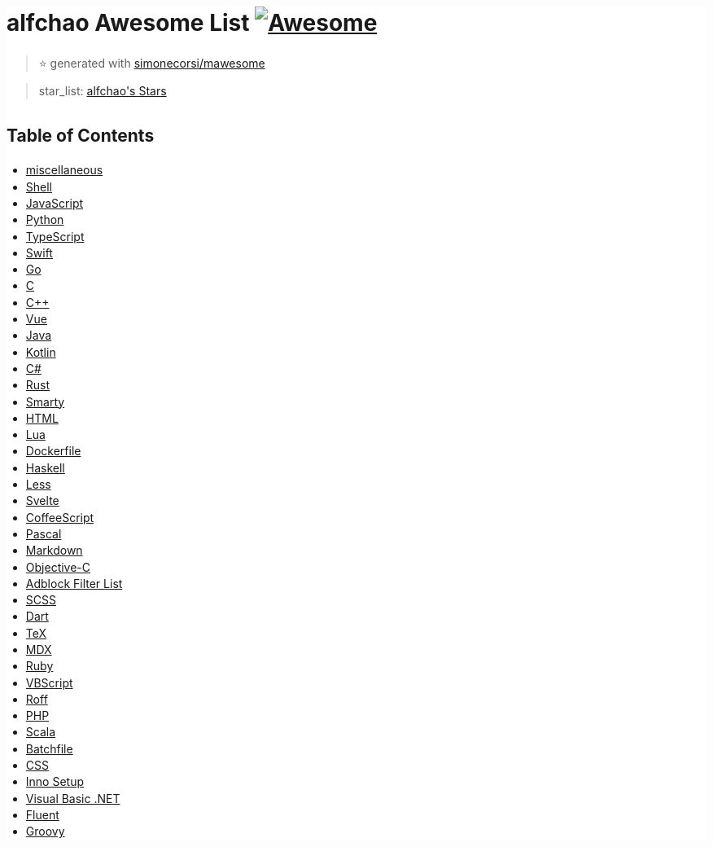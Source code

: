 # alfchao Awesome List [![Awesome](https://cdn.rawgit.com/sindresorhus/awesome/d7305f38d29fed78fa85652e3a63e154dd8e8829/media/badge.svg)](https://github.com/sindresorhus/awesome)

> :star: generated with [simonecorsi/mawesome](https://github.com/simonecorsi/mawesome)

> star\_list: [alfchao's Stars](https://github.com/alfchao?tab=stars)

## Table of Contents

*   [miscellaneous](#miscellaneous)
*   [Shell](#shell)
*   [JavaScript](#javascript)
*   [Python](#python)
*   [TypeScript](#typescript)
*   [Swift](#swift)
*   [Go](#go)
*   [C](#c)
*   [C++](#c-1)
*   [Vue](#vue)
*   [Java](#java)
*   [Kotlin](#kotlin)
*   [C#](#c-2)
*   [Rust](#rust)
*   [Smarty](#smarty)
*   [HTML](#html)
*   [Lua](#lua)
*   [Dockerfile](#dockerfile)
*   [Haskell](#haskell)
*   [Less](#less)
*   [Svelte](#svelte)
*   [CoffeeScript](#coffeescript)
*   [Pascal](#pascal)
*   [Markdown](#markdown)
*   [Objective-C](#objective-c)
*   [Adblock Filter List](#adblock-filter-list)
*   [SCSS](#scss)
*   [Dart](#dart)
*   [TeX](#tex)
*   [MDX](#mdx)
*   [Ruby](#ruby)
*   [VBScript](#vbscript)
*   [Roff](#roff)
*   [PHP](#php)
*   [Scala](#scala)
*   [Batchfile](#batchfile)
*   [CSS](#css)
*   [Inno Setup](#inno-setup)
*   [Visual Basic .NET](#visual-basic-net)
*   [Fluent](#fluent)
*   [Groovy](#groovy)
